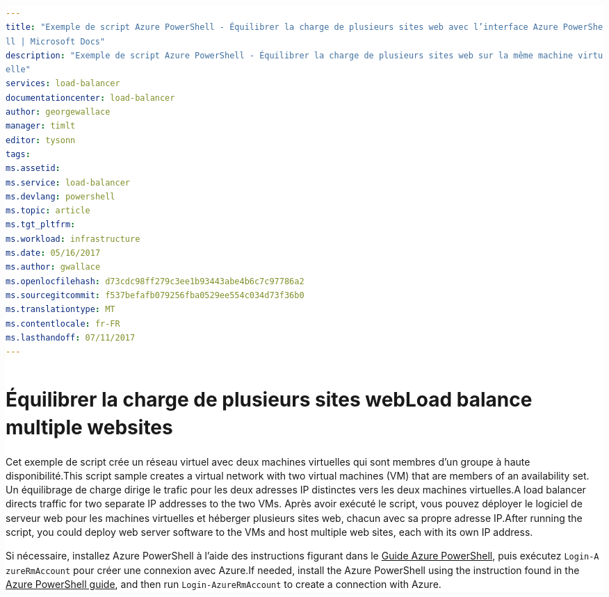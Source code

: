 ```yaml
---
title: "Exemple de script Azure PowerShell - Équilibrer la charge de plusieurs sites web avec l’interface Azure PowerShell | Microsoft Docs"
description: "Exemple de script Azure PowerShell - Équilibrer la charge de plusieurs sites web sur la même machine virtuelle"
services: load-balancer
documentationcenter: load-balancer
author: georgewallace
manager: timlt
editor: tysonn
tags: 
ms.assetid: 
ms.service: load-balancer
ms.devlang: powershell
ms.topic: article
ms.tgt_pltfrm: 
ms.workload: infrastructure
ms.date: 05/16/2017
ms.author: gwallace
ms.openlocfilehash: d73cdc98ff279c3ee1b93443abe4b6c7c97786a2
ms.sourcegitcommit: f537befafb079256fba0529ee554c034d73f36b0
ms.translationtype: MT
ms.contentlocale: fr-FR
ms.lasthandoff: 07/11/2017
---
```

# <a name="load-balance-multiple-websites"></a><span data-ttu-id="9e6a7-103">Équilibrer la charge de plusieurs sites web</span><span class="sxs-lookup"><span data-stu-id="9e6a7-103">Load balance multiple websites</span></span>

<span data-ttu-id="9e6a7-104">Cet exemple de script crée un réseau virtuel avec deux machines virtuelles qui sont membres d’un groupe à haute disponibilité.</span><span class="sxs-lookup"><span data-stu-id="9e6a7-104">This script sample creates a virtual network with two virtual machines (VM) that are members of an availability set.</span></span> <span data-ttu-id="9e6a7-105">Un équilibrage de charge dirige le trafic pour les deux adresses IP distinctes vers les deux machines virtuelles.</span><span class="sxs-lookup"><span data-stu-id="9e6a7-105">A load balancer directs traffic for two separate IP addresses to the two VMs.</span></span> <span data-ttu-id="9e6a7-106">Après avoir exécuté le script, vous pouvez déployer le logiciel de serveur web pour les machines virtuelles et héberger plusieurs sites web, chacun avec sa propre adresse IP.</span><span class="sxs-lookup"><span data-stu-id="9e6a7-106">After running the script, you could deploy web server software to the VMs and host multiple web sites, each with its own IP address.</span></span>

<span data-ttu-id="9e6a7-107">Si nécessaire, installez Azure PowerShell à l’aide des instructions figurant dans le [Guide Azure PowerShell](https://docs.microsoft.com/powershell/azureps-cmdlets-docs/), puis exécutez `Login-AzureRmAccount` pour créer une connexion avec Azure.</span><span class="sxs-lookup"><span data-stu-id="9e6a7-107">If needed, install the Azure PowerShell using the instruction found in the [Azure PowerShell guide](https://docs.microsoft.com/powershell/azureps-cmdlets-docs/), and then run `Login-AzureRmAccount` to create a connection with Azure.</span></span>
